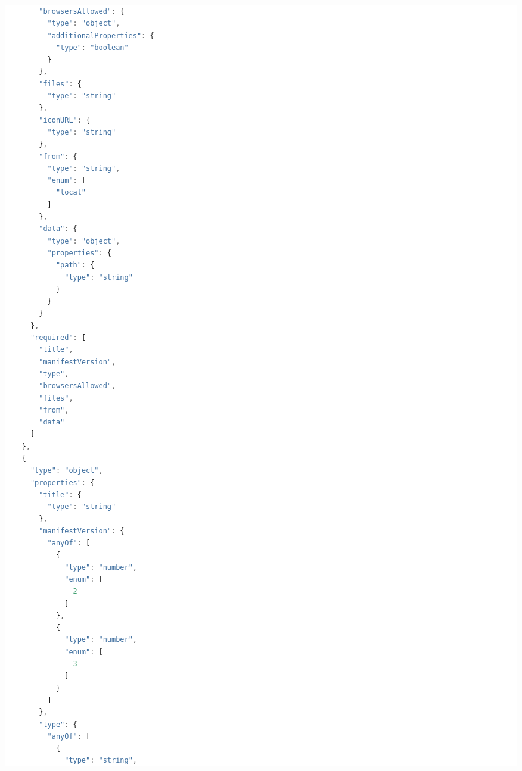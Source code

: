 ```ts
        "browsersAllowed": {
          "type": "object",
          "additionalProperties": {
            "type": "boolean"
          }
        },
        "files": {
          "type": "string"
        },
        "iconURL": {
          "type": "string"
        },
        "from": {
          "type": "string",
          "enum": [
            "local"
          ]
        },
        "data": {
          "type": "object",
          "properties": {
            "path": {
              "type": "string"
            }
          }
        }
      },
      "required": [
        "title",
        "manifestVersion",
        "type",
        "browsersAllowed",
        "files",
        "from",
        "data"
      ]
    },
    {
      "type": "object",
      "properties": {
        "title": {
          "type": "string"
        },
        "manifestVersion": {
          "anyOf": [
            {
              "type": "number",
              "enum": [
                2
              ]
            },
            {
              "type": "number",
              "enum": [
                3
              ]
            }
          ]
        },
        "type": {
          "anyOf": [
            {
              "type": "string",
```